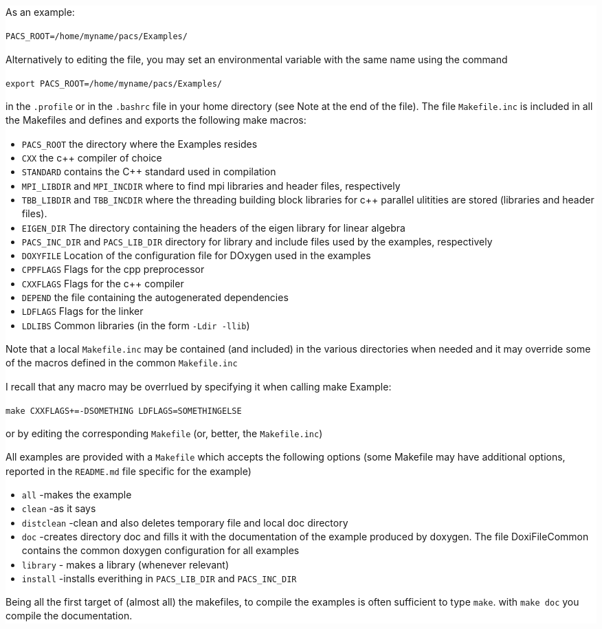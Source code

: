As an example:

    PACS_ROOT=/home/myname/pacs/Examples/

Alternatively to editing the file, you may set an environmental
variable with the same name using the command 


    export PACS_ROOT=/home/myname/pacs/Examples/ 

in the `.profile` or in the `.bashrc` file in your home directory (see Note
at the end of the file). The file `Makefile.inc` is included in all the Makefiles and defines and
exports the following make macros:

- `PACS_ROOT` the directory where the Examples resides
- `CXX` the c++ compiler of choice
- `STANDARD` contains the C++ standard used in compilation
- `MPI_LIBDIR` and `MPI_INCDIR` where to find mpi libraries and header files, respectively
- `TBB_LIBDIR` and `TBB_INCDIR`  where the threading building block libraries for c++ parallel ulitities are stored (libraries and header files).
- `EIGEN_DIR` The directory containing the headers of the eigen library for linear algebra
- `PACS_INC_DIR` and `PACS_LIB_DIR` directory for library and include files used by the examples, respectively
- `DOXYFILE` Location of the configuration file for DOxygen used in the examples
- `CPPFLAGS` Flags for the cpp preprocessor
- `CXXFLAGS` Flags for the c++ compiler
- `DEPEND` the file containing the autogenerated dependencies
- `LDFLAGS` Flags for the linker
- `LDLIBS` Common libraries (in the form `-Ldir -llib`)

Note that a local `Makefile.inc` may be contained (and included) in the
various directories when needed and it may override some of the macros
defined in the common `Makefile.inc`

I recall that any macro may be overrlued by specifying it when calling make
Example:

    make CXXFLAGS+=-DSOMETHING LDFLAGS=SOMETHINGELSE

or by editing the corresponding `Makefile` (or, better, the `Makefile.inc`)

All examples are provided with a `Makefile` which accepts the following
options (some Makefile may have additional options, reported in the
`README.md` file specific for the example)

- `all` -makes the example
- `clean` -as it says
- `distclean` -clean and also deletes temporary file and local doc directory
- `doc` -creates directory doc and fills it with the documentation of the
example produced by doxygen. The file DoxiFileCommon contains the common 
doxygen configuration for all examples
- `library` - makes a library (whenever relevant)
- `install` -installs everithing in `PACS_LIB_DIR` and `PACS_INC_DIR`

Being all the first target of (almost all) the makefiles, to compile
the examples is often sufficient to type `make`. with `make doc` you
compile the documentation.
